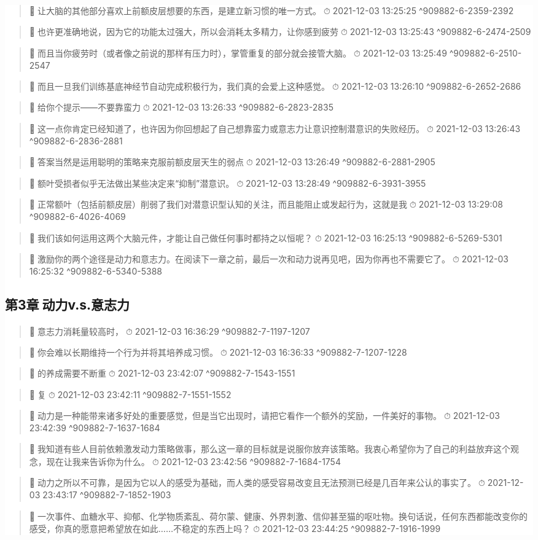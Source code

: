 > 📌 让大脑的其他部分喜欢上前额皮层想要的东西，是建立新习惯的唯一方式。 
> ⏱ 2021-12-03 13:25:25 ^909882-6-2359-2392

> 📌 也许更准确地说，因为它的功能太过强大，所以会消耗太多精力，让你感到疲劳 
> ⏱ 2021-12-03 13:25:43 ^909882-6-2474-2509

> 📌 而且当你疲劳时（或者像之前说的那样有压力时），掌管重复的部分就会接管大脑。 
> ⏱ 2021-12-03 13:25:49 ^909882-6-2510-2547

> 📌 而且一旦我们训练基底神经节自动完成积极行为，我们真的会爱上这种感觉。 
> ⏱ 2021-12-03 13:26:10 ^909882-6-2652-2686

> 📌 给你个提示——不要靠蛮力 
> ⏱ 2021-12-03 13:26:33 ^909882-6-2823-2835

> 📌 这一点你肯定已经知道了，也许因为你回想起了自己想靠蛮力或意志力让意识控制潜意识的失败经历。 
> ⏱ 2021-12-03 13:26:43 ^909882-6-2836-2881

> 📌 答案当然是运用聪明的策略来克服前额皮层天生的弱点 
> ⏱ 2021-12-03 13:26:49 ^909882-6-2881-2905

> 📌 额叶受损者似乎无法做出某些决定来“抑制”潜意识。 
> ⏱ 2021-12-03 13:28:49 ^909882-6-3931-3955

> 📌 正常额叶（包括前额皮层）削弱了我们对潜意识型认知的关注，而且能阻止或发起行为，这就是我 
> ⏱ 2021-12-03 13:29:08 ^909882-6-4026-4069

> 📌 我们该如何运用这两个大脑元件，才能让自己做任何事时都持之以恒呢？ 
> ⏱ 2021-12-03 16:25:13 ^909882-6-5269-5301

> 📌 激励你的两个途径是动力和意志力。在阅读下一章之前，最后一次和动力说再见吧，因为你再也不需要它了。 
> ⏱ 2021-12-03 16:25:32 ^909882-6-5340-5388

## 第3章 动力v.s.意志力

> 📌 意志力消耗量较高时， 
> ⏱ 2021-12-03 16:36:29 ^909882-7-1197-1207

> 📌 你会难以长期维持一个行为并将其培养成习惯。 
> ⏱ 2021-12-03 16:36:33 ^909882-7-1207-1228

> 📌 的养成需要不断重 
> ⏱ 2021-12-03 23:42:07 ^909882-7-1543-1551

> 📌 复 
> ⏱ 2021-12-03 23:42:11 ^909882-7-1551-1552

> 📌 动力是一种能带来诸多好处的重要感觉，但是当它出现时，请把它看作一个额外的奖励，一件美好的事物。 
> ⏱ 2021-12-03 23:42:39 ^909882-7-1637-1684

> 📌 我知道有些人目前依赖激发动力策略做事，那么这一章的目标就是说服你放弃该策略。我衷心希望你为了自己的利益放弃这个观念，现在让我来告诉你为什么。 
> ⏱ 2021-12-03 23:42:56 ^909882-7-1684-1754

> 📌 动力之所以不可靠，是因为它以人的感受为基础，而人类的感受容易改变且无法预测已经是几百年来公认的事实了。 
> ⏱ 2021-12-03 23:43:17 ^909882-7-1852-1903

> 📌 一次事件、血糖水平、抑郁、化学物质紊乱、荷尔蒙、健康、外界刺激、信仰甚至猫的呕吐物。换句话说，任何东西都能改变你的感受，你真的愿意把希望放在如此……不稳定的东西上吗？ 
> ⏱ 2021-12-03 23:44:25 ^909882-7-1916-1999
